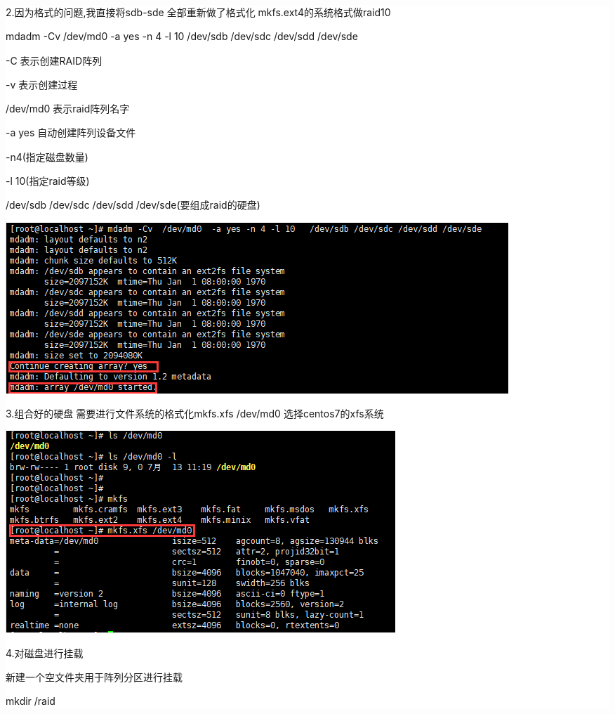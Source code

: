 2.因为格式的问题,我直接将sdb-sde 全部重新做了格式化 mkfs.ext4的系统格式做raid10

mdadm -Cv  /dev/md0  -a yes -n 4 -l 10  /dev/sdb /dev/sdc /dev/sdd  /dev/sde

\-C 表示创建RAID阵列

\-v 表示创建过程

/dev/md0 表示raid阵列名字

\-a yes 自动创建阵列设备文件

\-n4(指定磁盘数量)&#x20;

\-l 10(指定raid等级) &#x20;

/dev/sdb /dev/sdc /dev/sdd  /dev/sde(要组成raid的硬盘)

![](image/image_0SYqSVlgj3.png)

3.组合好的硬盘 需要进行文件系统的格式化mkfs.xfs /dev/md0 选择centos7的xfs系统

![](image/image_Q41T2K0zGo.png)

4.对磁盘进行挂载

新建一个空文件夹用于阵列分区进行挂载

mkdir /raid
